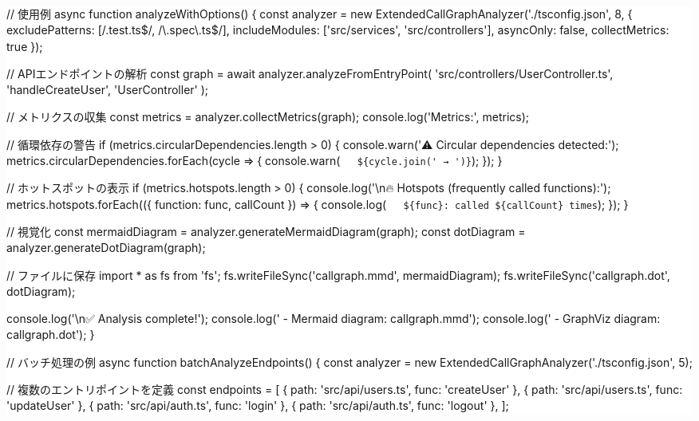 // 使用例
async function analyzeWithOptions() {
  const analyzer = new ExtendedCallGraphAnalyzer('./tsconfig.json', 8, {
    excludePatterns: [/\.test\.ts$/, /\.spec\.ts$/],
    includeModules: ['src/services', 'src/controllers'],
    asyncOnly: false,
    collectMetrics: true
  });

  // APIエンドポイントの解析
  const graph = await analyzer.analyzeFromEntryPoint(
    'src/controllers/UserController.ts',
    'handleCreateUser',
    'UserController'
  );

  // メトリクスの収集
  const metrics = analyzer.collectMetrics(graph);
  console.log('Metrics:', metrics);

  // 循環依存の警告
  if (metrics.circularDependencies.length > 0) {
    console.warn('⚠️  Circular dependencies detected:');
    metrics.circularDependencies.forEach(cycle => {
      console.warn(`   ${cycle.join(' → ')}`);
    });
  }

  // ホットスポットの表示
  if (metrics.hotspots.length > 0) {
    console.log('\n🔥 Hotspots (frequently called functions):');
    metrics.hotspots.forEach(({ function: func, callCount }) => {
      console.log(`   ${func}: called ${callCount} times`);
    });
  }

  // 視覚化
  const mermaidDiagram = analyzer.generateMermaidDiagram(graph);
  const dotDiagram = analyzer.generateDotDiagram(graph);

  // ファイルに保存
  import * as fs from 'fs';
  fs.writeFileSync('callgraph.mmd', mermaidDiagram);
  fs.writeFileSync('callgraph.dot', dotDiagram);
  
  console.log('\n✅ Analysis complete!');
  console.log('   - Mermaid diagram: callgraph.mmd');
  console.log('   - GraphViz diagram: callgraph.dot');
}

// バッチ処理の例
async function batchAnalyzeEndpoints() {
  const analyzer = new ExtendedCallGraphAnalyzer('./tsconfig.json', 5);
  
  // 複数のエントリポイントを定義
  const endpoints = [
    { path: 'src/api/users.ts', func: 'createUser' },
    { path: 'src/api/users.ts', func: 'updateUser' },
    { path: 'src/api/auth.ts', func: 'login' },
    { path: 'src/api/auth.ts', func: 'logout' },
  ];
